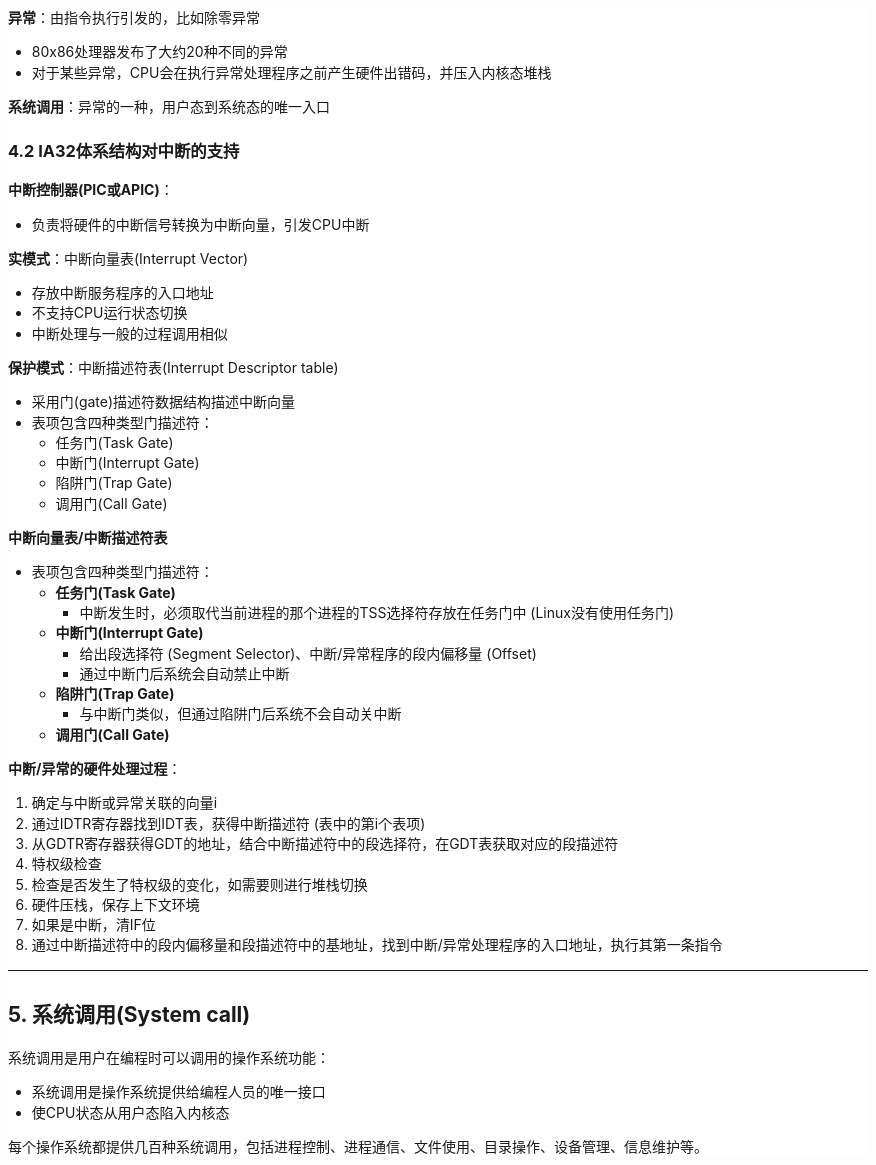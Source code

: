 **异常**：由指令执行引发的，比如除零异常
- 80x86处理器发布了大约20种不同的异常
- 对于某些异常，CPU会在执行异常处理程序之前产生硬件出错码，并压入内核态堆栈

**系统调用**：异常的一种，用户态到系统态的唯一入口

### 4.2 IA32体系结构对中断的支持

**中断控制器(PIC或APIC)**：
- 负责将硬件的中断信号转换为中断向量，引发CPU中断

**实模式**：中断向量表(Interrupt Vector)
- 存放中断服务程序的入口地址
- 不支持CPU运行状态切换
- 中断处理与一般的过程调用相似

**保护模式**：中断描述符表(Interrupt Descriptor table)
- 采用门(gate)描述符数据结构描述中断向量
- 表项包含四种类型门描述符：
  - 任务门(Task Gate)
  - 中断门(Interrupt Gate)
  - 陷阱门(Trap Gate)
  - 调用门(Call Gate)

**中断向量表/中断描述符表**
- 表项包含四种类型门描述符：
  - **任务门(Task Gate)**
    - 中断发生时，必须取代当前进程的那个进程的TSS选择符存放在任务门中 (Linux没有使用任务门) 
  - **中断门(Interrupt Gate)**
    - 给出段选择符 (Segment Selector)、中断/异常程序的段内偏移量 (Offset)
    - 通过中断门后系统会自动禁止中断
  - **陷阱门(Trap Gate)**
    - 与中断门类似，但通过陷阱门后系统不会自动关中断
  - **调用门(Call Gate)**

**中断/异常的硬件处理过程**：
1. 确定与中断或异常关联的向量i
2. 通过IDTR寄存器找到IDT表，获得中断描述符 (表中的第i个表项)
3. 从GDTR寄存器获得GDT的地址，结合中断描述符中的段选择符，在GDT表获取对应的段描述符
4. 特权级检查
5. 检查是否发生了特权级的变化，如需要则进行堆栈切换
6. 硬件压栈，保存上下文环境
7. 如果是中断，清IF位
8. 通过中断描述符中的段内偏移量和段描述符中的基地址，找到中断/异常处理程序的入口地址，执行其第一条指令

---

## 5. 系统调用(System call)

系统调用是用户在编程时可以调用的操作系统功能：
- 系统调用是操作系统提供给编程人员的唯一接口
- 使CPU状态从用户态陷入内核态

每个操作系统都提供几百种系统调用，包括进程控制、进程通信、文件使用、目录操作、设备管理、信息维护等。

